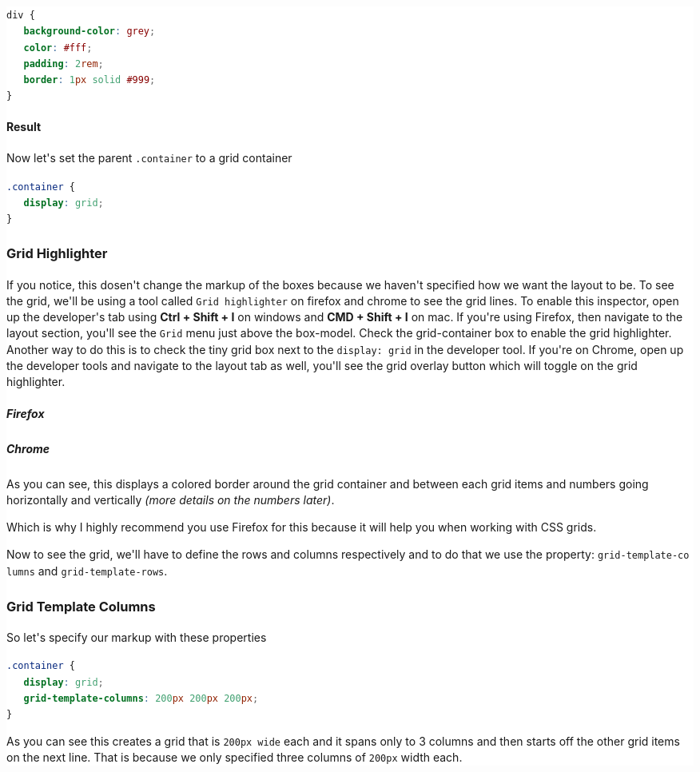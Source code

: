 ```css
div {
   background-color: grey;
   color: #fff;
   padding: 2rem;
   border: 1px solid #999;
}
```
#### Result


Now let's set the parent `.container` to a grid container

```css
.container {
   display: grid;
}
```

### **Grid Highlighter**
If you notice, this dosen't change the markup of the boxes because we haven't specified how we want the layout to be. To see the grid, we'll be using a tool called `Grid highlighter` on firefox and chrome to see the grid lines. To enable this inspector, open up the developer's tab using **Ctrl + Shift + I** on windows and **CMD + Shift + I** on mac. If you're using Firefox, then navigate to the layout section, you'll see the `Grid` menu just above the box-model. Check the grid-container box to enable the grid highlighter. Another way to do this is to check the tiny grid box next to the `display: grid` in the developer tool. If you're on Chrome, open up the developer tools and navigate to the layout tab as well, you'll see the grid overlay button which will toggle on the grid highlighter.

##### Firefox


##### Chrome


As you can see, this displays a colored border around the grid container and between each grid items and numbers going horizontally and vertically _(more details on the numbers later)_. 

Which is why I highly recommend you use Firefox for this because it will help you when working with CSS grids.

Now to see the grid, we'll have to define the rows and columns respectively and to do that we use the property: `grid-template-columns` and `grid-template-rows`.

### **Grid Template Columns**
So let's specify our markup with these properties

```css
.container {
   display: grid;
   grid-template-columns: 200px 200px 200px; 
}
```


As you can see this creates a grid that is `200px wide` each and it spans only to 3 columns and then starts off the other grid items on the next line. That is because we only specified three columns of `200px` width each.
